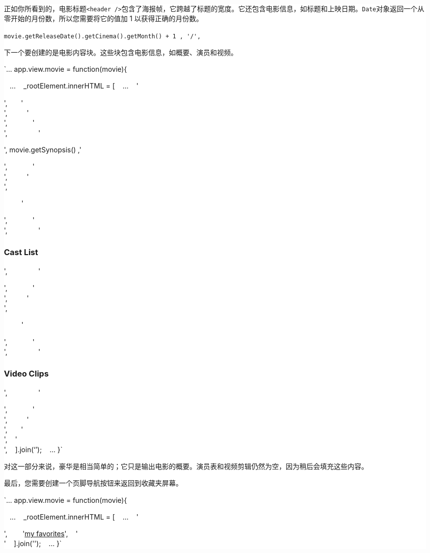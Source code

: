 正如你所看到的，电影标题`<header />`包含了海报帧，它跨越了标题的宽度。它还包含电影信息，如标题和上映日期。`Date`对象返回一个从零开始的月份数，所以您需要将它的值加 1 以获得正确的月份数。

`movie.getReleaseDate().getCinema().getMonth() + 1 , '/',`

下一个要创建的是电影内容块。这些块包含电影信息，如概要、演员和视频。

`...
app.view.movie = function(movie){

   ...
   _rootElement.innerHTML = [
   ...
   '<div class="movie-content">',
      '<div class="block-container span-three">',
         '<section class="block" id="block-synopsis">',
            '<div class="content">',
               '<p>', movie.getSynopsis() ,'</p>',
            '</div>',
         '</section>',

         '<section class="block" id="block-cast">',
            '<div class="content">',
               '<h3>Cast List</h3>',
               '<ul class="list"></ul>',
            '</div>',
         '</section>',

         '<section class="block" id="block-video">',
            '<div class="content">',
               '<h3>Video Clips</h3>',
               '<ul class="list grid"></ul>',
            '</div>',
         '</section>',
      '</div>',
   '</div>',
   ].join(‘’);
   ...
}`

对这一部分来说，豪华是相当简单的；它只是输出电影的概要。演员表和视频剪辑仍然为空，因为稍后会填充这些内容。

最后，您需要创建一个页脚导航按钮来返回到收藏夹屏幕。

`...
app.view.movie = function(movie){

   ...
   _rootElement.innerHTML = [
   ...
   '<footer class="footer screenbar">',` `      '<a class="back" href="/" data-controller="favorites" data-
action="list">my favorites</a>',
   '</footer>'
   ].join('');
   ...
}`
